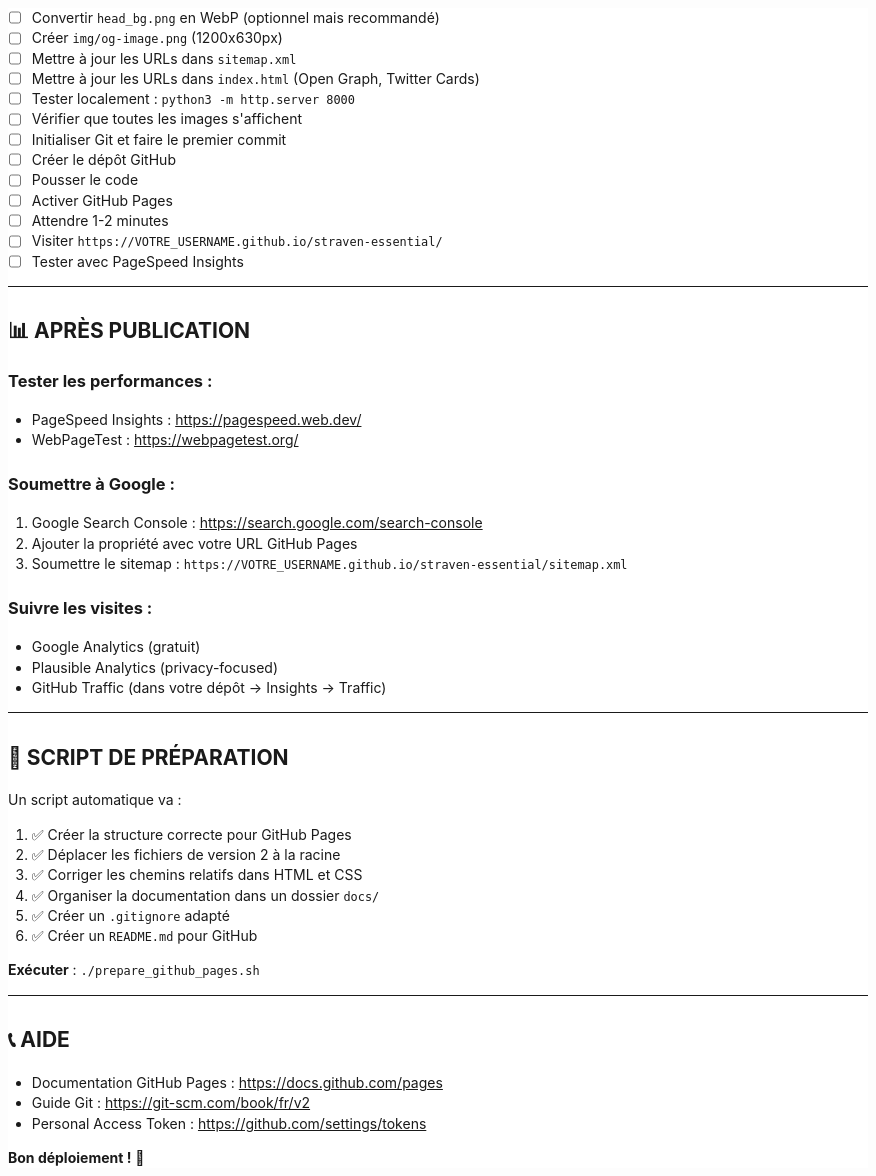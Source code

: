 - [ ] Convertir `head_bg.png` en WebP (optionnel mais recommandé)
- [ ] Créer `img/og-image.png` (1200x630px)
- [ ] Mettre à jour les URLs dans `sitemap.xml`
- [ ] Mettre à jour les URLs dans `index.html` (Open Graph, Twitter Cards)
- [ ] Tester localement : `python3 -m http.server 8000`
- [ ] Vérifier que toutes les images s'affichent
- [ ] Initialiser Git et faire le premier commit
- [ ] Créer le dépôt GitHub
- [ ] Pousser le code
- [ ] Activer GitHub Pages
- [ ] Attendre 1-2 minutes
- [ ] Visiter `https://VOTRE_USERNAME.github.io/straven-essential/`
- [ ] Tester avec PageSpeed Insights

---

## 📊 APRÈS PUBLICATION

### Tester les performances :
- PageSpeed Insights : https://pagespeed.web.dev/
- WebPageTest : https://webpagetest.org/

### Soumettre à Google :
1. Google Search Console : https://search.google.com/search-console
2. Ajouter la propriété avec votre URL GitHub Pages
3. Soumettre le sitemap : `https://VOTRE_USERNAME.github.io/straven-essential/sitemap.xml`

### Suivre les visites :
- Google Analytics (gratuit)
- Plausible Analytics (privacy-focused)
- GitHub Traffic (dans votre dépôt → Insights → Traffic)

---

## 🚀 SCRIPT DE PRÉPARATION

Un script automatique va :
1. ✅ Créer la structure correcte pour GitHub Pages
2. ✅ Déplacer les fichiers de version 2 à la racine
3. ✅ Corriger les chemins relatifs dans HTML et CSS
4. ✅ Organiser la documentation dans un dossier `docs/`
5. ✅ Créer un `.gitignore` adapté
6. ✅ Créer un `README.md` pour GitHub

**Exécuter** : `./prepare_github_pages.sh`

---

## 📞 AIDE

- Documentation GitHub Pages : https://docs.github.com/pages
- Guide Git : https://git-scm.com/book/fr/v2
- Personal Access Token : https://github.com/settings/tokens

**Bon déploiement !** 🎉
